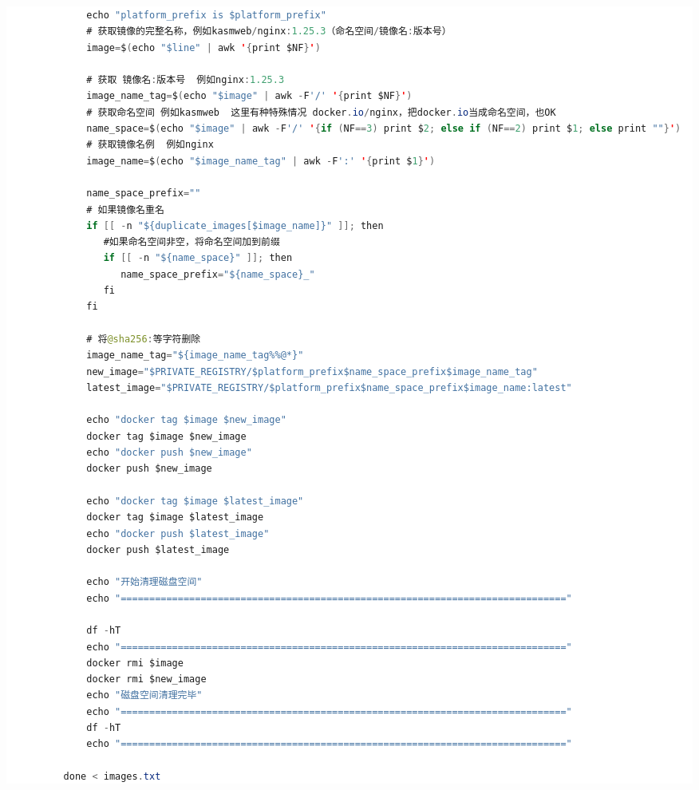 ```java
              echo "platform_prefix is $platform_prefix"
              # 获取镜像的完整名称，例如kasmweb/nginx:1.25.3（命名空间/镜像名:版本号）
              image=$(echo "$line" | awk '{print $NF}')
  
              # 获取 镜像名:版本号  例如nginx:1.25.3
              image_name_tag=$(echo "$image" | awk -F'/' '{print $NF}')
              # 获取命名空间 例如kasmweb  这里有种特殊情况 docker.io/nginx，把docker.io当成命名空间，也OK
              name_space=$(echo "$image" | awk -F'/' '{if (NF==3) print $2; else if (NF==2) print $1; else print ""}')
              # 获取镜像名例  例如nginx
              image_name=$(echo "$image_name_tag" | awk -F':' '{print $1}')
            
              name_space_prefix=""
              # 如果镜像名重名
              if [[ -n "${duplicate_images[$image_name]}" ]]; then
                 #如果命名空间非空，将命名空间加到前缀
                 if [[ -n "${name_space}" ]]; then
                    name_space_prefix="${name_space}_"
                 fi
              fi
            
              # 将@sha256:等字符删除
              image_name_tag="${image_name_tag%%@*}"
              new_image="$PRIVATE_REGISTRY/$platform_prefix$name_space_prefix$image_name_tag"
              latest_image="$PRIVATE_REGISTRY/$platform_prefix$name_space_prefix$image_name:latest"
            
              echo "docker tag $image $new_image"
              docker tag $image $new_image
              echo "docker push $new_image"
              docker push $new_image
  
              echo "docker tag $image $latest_image"
              docker tag $image $latest_image
              echo "docker push $latest_image"
              docker push $latest_image
            
              echo "开始清理磁盘空间"
              echo "=============================================================================="
            
              df -hT
              echo "=============================================================================="
              docker rmi $image
              docker rmi $new_image
              echo "磁盘空间清理完毕"
              echo "=============================================================================="
              df -hT
              echo "=============================================================================="     
          
          done < images.txt
```
